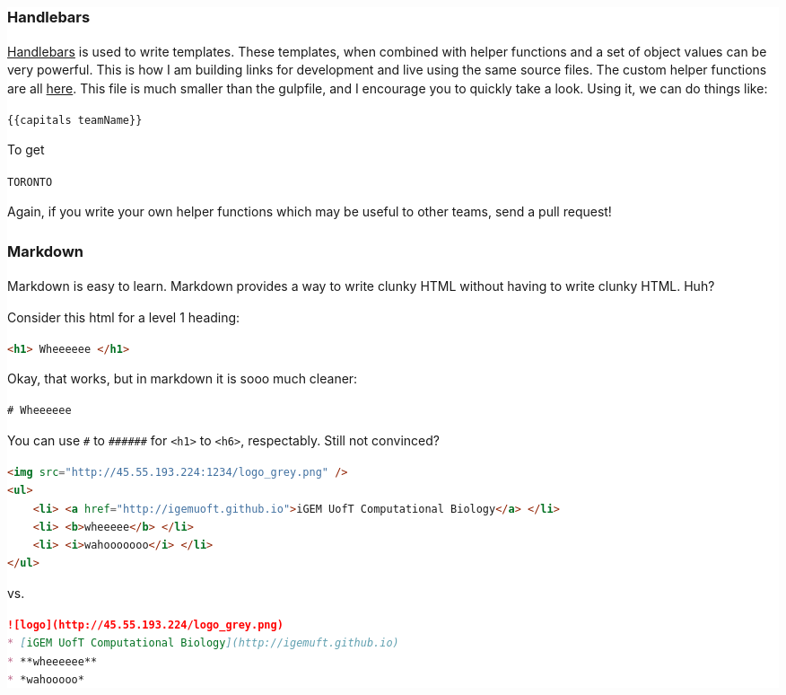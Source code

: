 ### Handlebars

[Handlebars](http://handlebarsjs.com/) is used to write templates. These
templates, when combined with helper functions and a set of object values can be
very powerful. This is how I am building links for development and live using
the same source files. The custom helper functions are all [here](https://github.com/igemuoftATG/generator-igemwiki/blob/master/generators/app/templates/helpers.coffee).
This file is much smaller than the gulpfile, and I encourage you to quickly take a look.
Using it, we can do things like:

```
{{capitals teamName}}
```

To get

```
TORONTO
```

Again, if you write your own helper functions which may be useful to other
teams, send a pull request!

### Markdown

Markdown is easy to learn. Markdown provides a way to write clunky HTML without
having to write clunky HTML. Huh?

Consider this html for a level 1 heading:

```html
<h1> Wheeeeee </h1>
```

Okay, that works, but in markdown it is sooo much cleaner:

```
# Wheeeeee
```

You can use `#` to `######` for `<h1>` to `<h6>`, respectably. Still not convinced?

```html
<img src="http://45.55.193.224:1234/logo_grey.png" />
<ul>
	<li> <a href="http://igemuoft.github.io">iGEM UofT Computational Biology</a> </li>
	<li> <b>wheeeee</b> </li>
	<li> <i>wahooooooo</i> </li>
</ul>
```

vs.

```md
![logo](http://45.55.193.224/logo_grey.png)
* [iGEM UofT Computational Biology](http://igemuft.github.io)
* **wheeeeee**
* *wahooooo*
```
